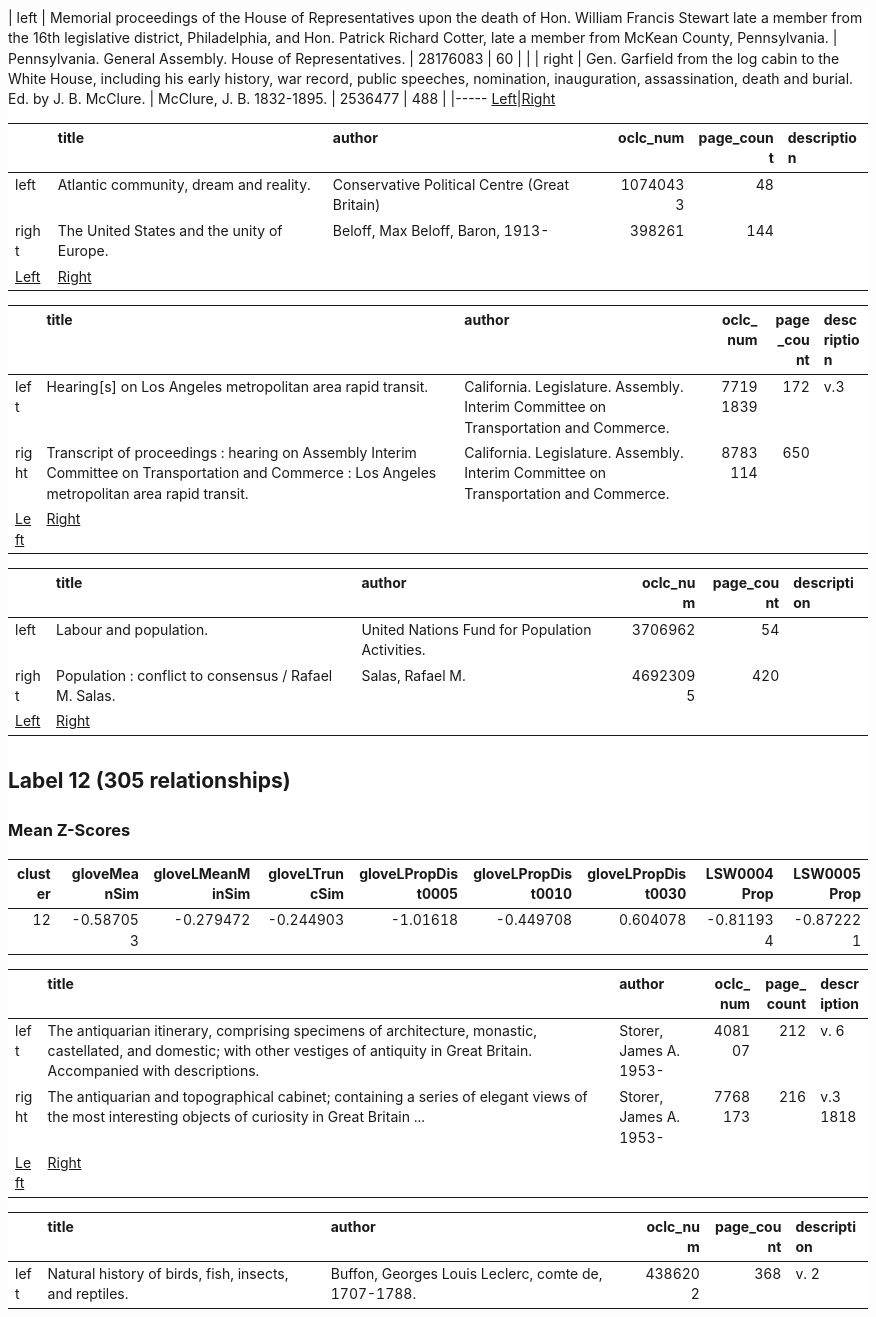 | left  | Memorial proceedings of the House of Representatives upon the death of Hon. William Francis Stewart late a member from the 16th legislative district, Philadelphia, and Hon. Patrick Richard Cotter, late a member from McKean County, Pennsylvania. | Pennsylvania. General Assembly. House of Representatives. |   28176083 |           60 |               |
| right | Gen. Garfield from the log cabin to the White House, including his early history, war record, public speeches, nomination, inauguration, assassination, death and burial. Ed. by J. B. McClure.                                                      | McClure, J. B. 1832-1895.                                 |    2536477 |          488 |               |-----
[Left](http://hdl.handle.net/2027/pst.000020006563)|[Right](http://hdl.handle.net/2027/uc1.$b61949)

|       | title                                      | author                                        |   oclc_num |   page_count | description   |
|:------|:-------------------------------------------|:----------------------------------------------|-----------:|-------------:|:--------------|
| left  | Atlantic community, dream and reality.     | Conservative Political Centre (Great Britain) |   10740433 |           48 |               |
| right | The United States and the unity of Europe. | Beloff, Max Beloff, Baron, 1913-              |     398261 |          144 |               |-----
[Left](http://hdl.handle.net/2027/mdp.39015065404231)|[Right](http://hdl.handle.net/2027/uc1.$b234518)

|       | title                                                                                                                                           | author                                                                               |   oclc_num |   page_count | description   |
|:------|:------------------------------------------------------------------------------------------------------------------------------------------------|:-------------------------------------------------------------------------------------|-----------:|-------------:|:--------------|
| left  | Hearing[s] on Los Angeles metropolitan area rapid transit.                                                                                      | California. Legislature. Assembly. Interim Committee on Transportation and Commerce. |   77191839 |          172 | v.3           |
| right | Transcript of proceedings : hearing on Assembly Interim Committee on Transportation and Commerce : Los Angeles metropolitan area rapid transit. | California. Legislature. Assembly. Interim Committee on Transportation and Commerce. |    8783114 |          650 |               |-----
[Left](http://hdl.handle.net/2027/uiug.30112108309888)|[Right](http://hdl.handle.net/2027/uc1.c109604380)

|       | title                                                 | author                                         |   oclc_num |   page_count | description   |
|:------|:------------------------------------------------------|:-----------------------------------------------|-----------:|-------------:|:--------------|
| left  | Labour and population.                                | United Nations Fund for Population Activities. |    3706962 |           54 |               |
| right | Population : conflict to consensus / Rafael M. Salas. | Salas, Rafael M.                               |   46923095 |          420 |               |-----
[Left](http://hdl.handle.net/2027/mdp.39015055386356)|[Right](http://hdl.handle.net/2027/mdp.39015052953125)

## Label 12 (305 relationships)

### Mean Z-Scores

|   cluster |   gloveMeanSim |   gloveLMeanMinSim |   gloveLTruncSim |   gloveLPropDist0005 |   gloveLPropDist0010 |   gloveLPropDist0030 |   LSW0004Prop |   LSW0005Prop |
|----------:|---------------:|-------------------:|-----------------:|---------------------:|---------------------:|---------------------:|--------------:|--------------:|
|        12 |      -0.587053 |          -0.279472 |        -0.244903 |             -1.01618 |            -0.449708 |             0.604078 |     -0.811934 |     -0.872221 |### Examples

|       | title                                                                                                                                                                                   | author                 |   oclc_num |   page_count | description   |
|:------|:----------------------------------------------------------------------------------------------------------------------------------------------------------------------------------------|:-----------------------|-----------:|-------------:|:--------------|
| left  | The antiquarian itinerary, comprising specimens of architecture, monastic, castellated, and domestic; with other vestiges of antiquity in Great Britain. Accompanied with descriptions. | Storer, James A. 1953- |     408107 |          212 | v. 6          |
| right | The antiquarian and topographical cabinet; containing a series of elegant views of the most interesting objects of curiosity in Great Britain ...                                       | Storer, James A. 1953- |    7768173 |          216 | v.3 1818      |-----
[Left](http://hdl.handle.net/2027/nyp.33433071364578)|[Right](http://hdl.handle.net/2027/mdp.39015033362446)

|       | title                                                                                                      | author                                              |   oclc_num |   page_count | description   |
|:------|:-----------------------------------------------------------------------------------------------------------|:----------------------------------------------------|-----------:|-------------:|:--------------|
| left  | Natural history of birds, fish, insects, and reptiles.                                                     | Buffon, Georges Louis Leclerc, comte de, 1707-1788. |    4386202 |          368 | v. 2          |